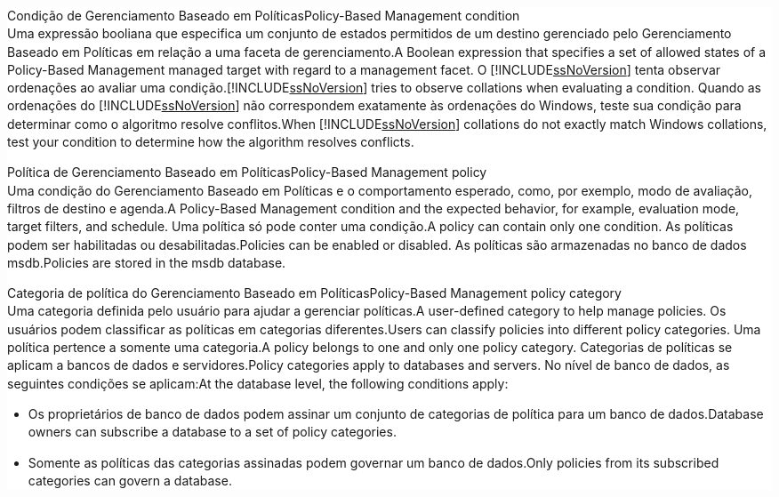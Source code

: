  <span data-ttu-id="92f15-160">Condição de Gerenciamento Baseado em Políticas</span><span class="sxs-lookup"><span data-stu-id="92f15-160">Policy-Based Management condition</span></span>  
 <span data-ttu-id="92f15-161">Uma expressão booliana que especifica um conjunto de estados permitidos de um destino gerenciado pelo Gerenciamento Baseado em Políticas em relação a uma faceta de gerenciamento.</span><span class="sxs-lookup"><span data-stu-id="92f15-161">A Boolean expression that specifies a set of allowed states of a Policy-Based Management managed target with regard to a management facet.</span></span> <span data-ttu-id="92f15-162">O [!INCLUDE[ssNoVersion](../../includes/ssnoversion-md.md)] tenta observar ordenações ao avaliar uma condição.</span><span class="sxs-lookup"><span data-stu-id="92f15-162">[!INCLUDE[ssNoVersion](../../includes/ssnoversion-md.md)] tries to observe collations when evaluating a condition.</span></span> <span data-ttu-id="92f15-163">Quando as ordenações do [!INCLUDE[ssNoVersion](../../includes/ssnoversion-md.md)] não correspondem exatamente às ordenações do Windows, teste sua condição para determinar como o algoritmo resolve conflitos.</span><span class="sxs-lookup"><span data-stu-id="92f15-163">When [!INCLUDE[ssNoVersion](../../includes/ssnoversion-md.md)] collations do not exactly match Windows collations, test your condition to determine how the algorithm resolves conflicts.</span></span>  
  
 <span data-ttu-id="92f15-164">Política de Gerenciamento Baseado em Políticas</span><span class="sxs-lookup"><span data-stu-id="92f15-164">Policy-Based Management policy</span></span>  
 <span data-ttu-id="92f15-165">Uma condição do Gerenciamento Baseado em Políticas e o comportamento esperado, como, por exemplo, modo de avaliação, filtros de destino e agenda.</span><span class="sxs-lookup"><span data-stu-id="92f15-165">A Policy-Based Management condition and the expected behavior, for example, evaluation mode, target filters, and schedule.</span></span> <span data-ttu-id="92f15-166">Uma política só pode conter uma condição.</span><span class="sxs-lookup"><span data-stu-id="92f15-166">A policy can contain only one condition.</span></span> <span data-ttu-id="92f15-167">As políticas podem ser habilitadas ou desabilitadas.</span><span class="sxs-lookup"><span data-stu-id="92f15-167">Policies can be enabled or disabled.</span></span> <span data-ttu-id="92f15-168">As políticas são armazenadas no banco de dados msdb.</span><span class="sxs-lookup"><span data-stu-id="92f15-168">Policies are stored in the msdb database.</span></span>  
  
 <span data-ttu-id="92f15-169">Categoria de política do Gerenciamento Baseado em Políticas</span><span class="sxs-lookup"><span data-stu-id="92f15-169">Policy-Based Management policy category</span></span>  
 <span data-ttu-id="92f15-170">Uma categoria definida pelo usuário para ajudar a gerenciar políticas.</span><span class="sxs-lookup"><span data-stu-id="92f15-170">A user-defined category to help manage policies.</span></span> <span data-ttu-id="92f15-171">Os usuários podem classificar as políticas em categorias diferentes.</span><span class="sxs-lookup"><span data-stu-id="92f15-171">Users can classify policies into different policy categories.</span></span> <span data-ttu-id="92f15-172">Uma política pertence a somente uma categoria.</span><span class="sxs-lookup"><span data-stu-id="92f15-172">A policy belongs to one and only one policy category.</span></span> <span data-ttu-id="92f15-173">Categorias de políticas se aplicam a bancos de dados e servidores.</span><span class="sxs-lookup"><span data-stu-id="92f15-173">Policy categories apply to databases and servers.</span></span> <span data-ttu-id="92f15-174">No nível de banco de dados, as seguintes condições se aplicam:</span><span class="sxs-lookup"><span data-stu-id="92f15-174">At the database level, the following conditions apply:</span></span>  
  
-   <span data-ttu-id="92f15-175">Os proprietários de banco de dados podem assinar um conjunto de categorias de política para um banco de dados.</span><span class="sxs-lookup"><span data-stu-id="92f15-175">Database owners can subscribe a database to a set of policy categories.</span></span>  
  
-   <span data-ttu-id="92f15-176">Somente as políticas das categorias assinadas podem governar um banco de dados.</span><span class="sxs-lookup"><span data-stu-id="92f15-176">Only policies from its subscribed categories can govern a database.</span></span>  
  